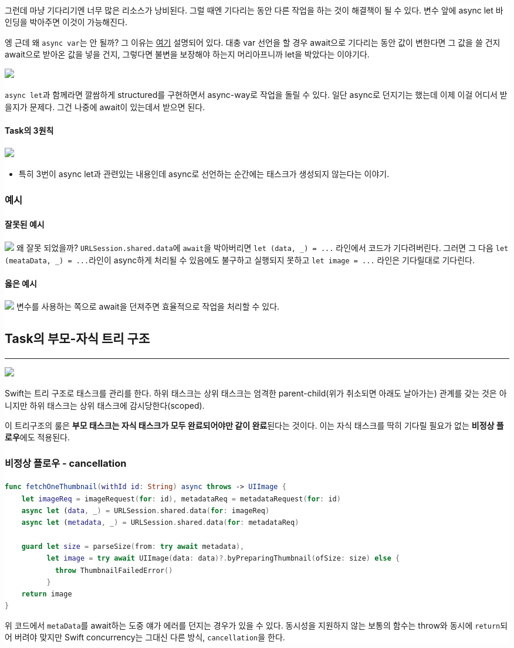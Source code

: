 그런데 마냥 기다리기엔 너무 많은 리소스가 낭비된다. 그럴 때엔 기다리는 동안 다른 작업을 하는 것이 해결책이 될 수 있다. 변수 앞에 async let 바인딩을 박아주면 이것이 가능해진다. 

엥 근데 왜 `async var`는 안 될까? 그 이유는 [여기](https://www.hackingwithswift.com/quick-start/concurrency/why-cant-we-call-async-functions-using-async-var) 설명되어 있다. 대충 var 선언을 할 경우 await으로 기다리는 동안 값이 변한다면 그 값을 쓸 건지 await으로 받아온 값을 넣을 건지, 그렇다면 불변을 보장해야 하는지 머리아프니까 let을 박았다는 이야기다.


![](https://velog.velcdn.com/images/enebin777/post/def8d004-33ee-48f0-a696-c97cf59b5f9f/image.png)

`async let`과 함께라면 깔쌈하게 structured를 구현하면서 async-way로 작업을 돌릴 수 있다. 일단 async로 던지기는 했는데 이제 이걸 어디서 받을지가 문제다. 그건 나중에 await이 있는데서 받으면 된다. 

#### Task의 3원칙
![](https://velog.velcdn.com/images/enebin777/post/389e41c2-a186-4b02-afa1-ab11695e656d/image.png)
- 특히 3번이 async let과 관련있는 내용인데 async로 선언하는 순간에는 태스크가 생성되지 않는다는 이야기.


### 예시
#### 잘못된 예시
![](https://velog.velcdn.com/images/enebin777/post/2ac93ffe-132e-439c-a9cf-76e91bbb7c18/image.png)
왜 잘못 되었을까? `URLSession.shared.data`에 	`await`을 박아버리면 `let (data, _) = ...` 라인에서 코드가 기다려버린다. 그러면 그 다음 `let (meataData, _) = ...`라인이 async하게 처리될 수 있음에도 불구하고 실행되지 못하고 `let image = ...` 라인은 기다릴대로 기다린다.

#### 옳은 예시
![](https://velog.velcdn.com/images/enebin777/post/d03a0cb4-3a66-49d4-b2f1-9f6d077479ac/image.png)
변수를 사용하는 쪽으로 await을 던져주면 효율적으로 작업을 처리할 수 있다. 


## Task의 부모-자식 트리 구조
---

![](https://velog.velcdn.com/images/enebin777/post/581bfd8c-63dd-45cc-aa4e-22c1c85a633c/image.png)

Swift는 트리 구조로 태스크를 관리를 한다. 하위 태스크는 상위 태스크는 엄격한 parent-child(위가 취소되면 아래도 날아가는) 관계를 갖는 것은 아니지만 하위 태스크는 상위 태스크에 감시당한다(scoped). 

이 트리구조의 룰은 **부모 태스크는 자식 태스크가 모두 완료되어야만 같이 완료**된다는 것이다. 이는 자식 태스크를 딱히 기다릴 필요가 없는 **비정상 플로우**에도 적용된다.

### 비정상 플로우 - cancellation
``` Swift
func fetchOneThumbnail(withId id: String) async throws -> UIImage {
    let imageReq = imageRequest(for: id), metadataReq = metadataRequest(for: id)
    async let (data, _) = URLSession.shared.data(for: imageReq) 
    async let (metadata, _) = URLSession.shared.data(for: metadataReq) 

    guard let size = parseSize(from: try await metadata),
          let image = try await UIImage(data: data)?.byPreparingThumbnail(ofSize: size) else {
            throw ThumbnailFailedError()
          }
    return image
}
```
위 코드에서 `metaData`를 await하는 도중 얘가 에러를 던지는 경우가 있을 수 있다. 동시성을 지원하지 않는 보통의 함수는 throw와 동시에 `return`되어 버려야 맞지만 Swift concurrency는 그대신 다른 방식, `cancellation`을 한다. 
